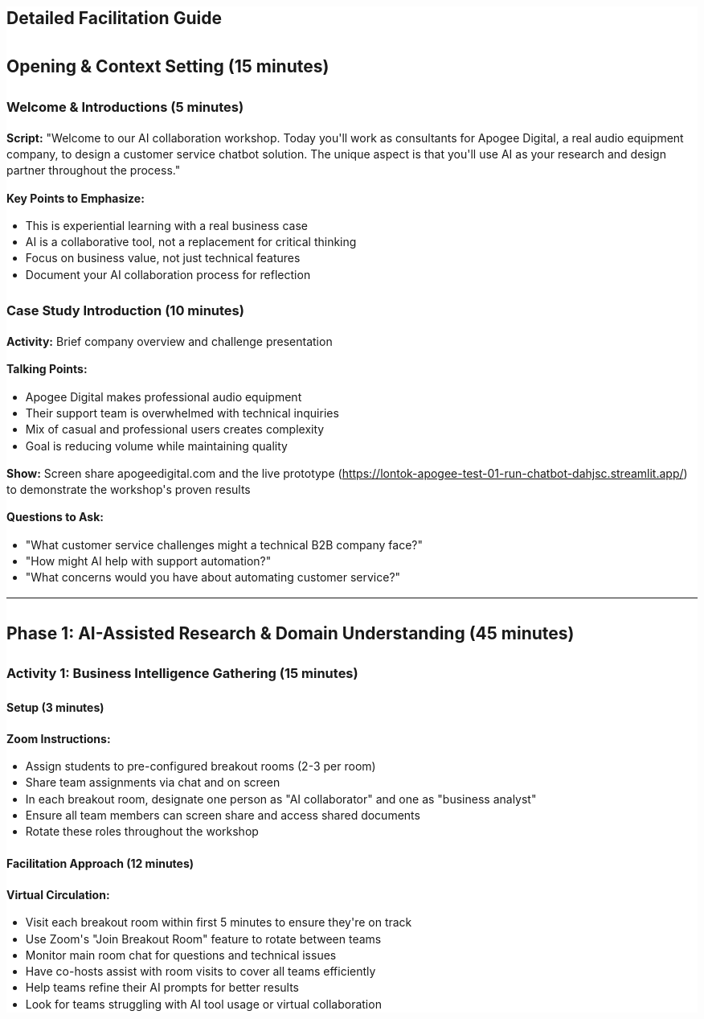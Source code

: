 
## Detailed Facilitation Guide

## Opening & Context Setting (15 minutes)

### Welcome & Introductions (5 minutes)
**Script:** "Welcome to our AI collaboration workshop. Today you'll work as consultants for Apogee Digital, a real audio equipment company, to design a customer service chatbot solution. The unique aspect is that you'll use AI as your research and design partner throughout the process."

**Key Points to Emphasize:**
- This is experiential learning with a real business case
- AI is a collaborative tool, not a replacement for critical thinking
- Focus on business value, not just technical features
- Document your AI collaboration process for reflection

### Case Study Introduction (10 minutes)
**Activity:** Brief company overview and challenge presentation

**Talking Points:**
- Apogee Digital makes professional audio equipment
- Their support team is overwhelmed with technical inquiries
- Mix of casual and professional users creates complexity
- Goal is reducing volume while maintaining quality

**Show:** Screen share apogeedigital.com and the live prototype (https://lontok-apogee-test-01-run-chatbot-dahjsc.streamlit.app/) to demonstrate the workshop's proven results

**Questions to Ask:**
- "What customer service challenges might a technical B2B company face?"
- "How might AI help with support automation?"
- "What concerns would you have about automating customer service?"

---

## Phase 1: AI-Assisted Research & Domain Understanding (45 minutes)

### Activity 1: Business Intelligence Gathering (15 minutes)

#### Setup (3 minutes)
**Zoom Instructions:**
- Assign students to pre-configured breakout rooms (2-3 per room)
- Share team assignments via chat and on screen
- In each breakout room, designate one person as "AI collaborator" and one as "business analyst"
- Ensure all team members can screen share and access shared documents
- Rotate these roles throughout the workshop

#### Facilitation Approach (12 minutes)
**Virtual Circulation:**
- Visit each breakout room within first 5 minutes to ensure they're on track
- Use Zoom's "Join Breakout Room" feature to rotate between teams
- Monitor main room chat for questions and technical issues
- Have co-hosts assist with room visits to cover all teams efficiently
- Help teams refine their AI prompts for better results
- Look for teams struggling with AI tool usage or virtual collaboration
